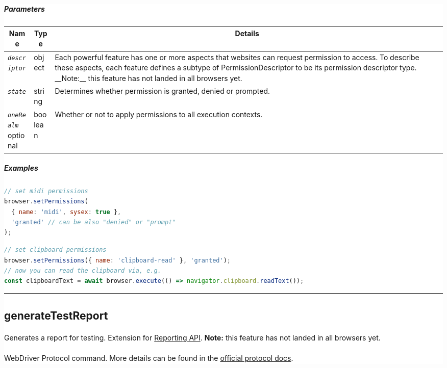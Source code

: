 
##### Parameters

<table>
  <thead>
    <tr>
      <th>Name</th><th>Type</th><th>Details</th>
    </tr>
  </thead>
  <tbody>
    <tr>
      <td><code><var>descriptor</var></code></td>
      <td>object</td>
      <td>Each powerful feature has one or more aspects that websites can request permission to access. To describe these aspects, each feature defines a subtype of PermissionDescriptor to be its permission descriptor type. __Note:__ this feature has not landed in all browsers yet.</td>
    </tr>
    <tr>
      <td><code><var>state</var></code></td>
      <td>string</td>
      <td>Determines whether permission is granted, denied or prompted.</td>
    </tr>
    <tr>
      <td><code><var>oneRealm</var></code><br /><span className="label labelWarning">optional</span></td>
      <td>boolean</td>
      <td>Whether or not to apply permissions to all execution contexts.</td>
    </tr>
  </tbody>
</table>

##### Examples


```js
// set midi permissions
browser.setPermissions(
  { name: 'midi', sysex: true },
  'granted' // can be also "denied" or "prompt"
);
```


```js
// set clipboard permissions
browser.setPermissions({ name: 'clipboard-read' }, 'granted');
// now you can read the clipboard via, e.g.
const clipboardText = await browser.execute(() => navigator.clipboard.readText());
```



---

## generateTestReport
Generates a report for testing. Extension for [Reporting API](https://developers.google.com/web/updates/2018/09/reportingapi). __Note:__ this feature has not landed in all browsers yet.<br /><br />WebDriver Protocol command. More details can be found in the [official protocol docs](https://w3c.github.io/reporting/#automation).
